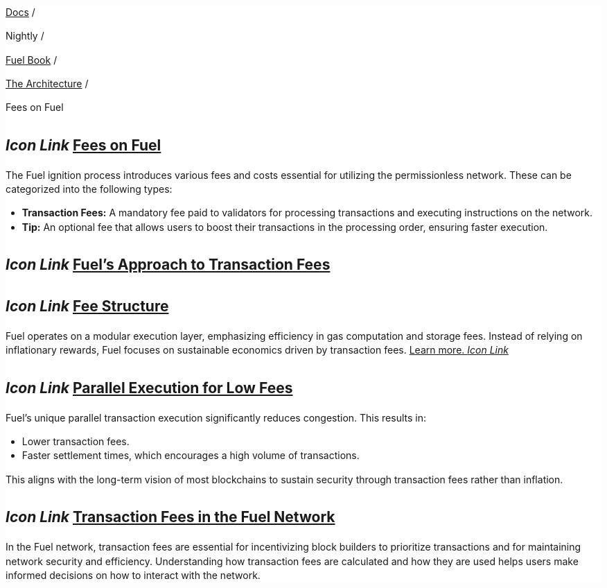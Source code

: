 [Docs](https://docs.fuel.network/) /

Nightly  /

[Fuel Book](https://docs.fuel.network/docs/nightly/fuel-book/) /

[The Architecture](https://docs.fuel.network/docs/nightly/fuel-book/the-architecture/) /

Fees on Fuel

## _Icon Link_ [Fees on Fuel](https://docs.fuel.network/docs/nightly/fuel-book/the-architecture/fees-on-fuel/\#fees-on-fuel)

The Fuel ignition process introduces various fees and costs essential for utilizing the permissionless network. These can be categorized into the following types:

- **Transaction Fees:** A mandatory fee paid to validators for processing transactions and executing instructions on the network.
- **Tip:** An optional fee that allows users to boost their transactions in the processing order, ensuring faster execution.

## _Icon Link_ [Fuel’s Approach to Transaction Fees](https://docs.fuel.network/docs/nightly/fuel-book/the-architecture/fees-on-fuel/\#fuels-approach-to-transaction-fees)

## _Icon Link_ [Fee Structure](https://docs.fuel.network/docs/nightly/fuel-book/the-architecture/fees-on-fuel/\#fee-structure)

Fuel operates on a modular execution layer, emphasizing efficiency in gas computation and storage fees. Instead of relying on inflationary rewards, Fuel focuses on sustainable economics driven by transaction fees. [Learn more. _Icon Link_](https://docs.fuel.network/docs/specs/fuel-vm/#script-execution)

## _Icon Link_ [Parallel Execution for Low Fees](https://docs.fuel.network/docs/nightly/fuel-book/the-architecture/fees-on-fuel/\#parallel-execution-for-low-fees)

Fuel’s unique parallel transaction execution significantly reduces congestion. This results in:

- Lower transaction fees.
- Faster settlement times, which encourages a high volume of transactions.

This aligns with the long-term vision of most blockchains to sustain security through transaction fees rather than inflation.

## _Icon Link_ [Transaction Fees in the Fuel Network](https://docs.fuel.network/docs/nightly/fuel-book/the-architecture/fees-on-fuel/\#transaction-fees-in-the-fuel-network)

In the Fuel network, transaction fees are essential for incentivizing block builders to prioritize transactions and for maintaining network security and efficiency. Understanding how transaction fees are calculated and how they are used helps users make informed decisions on how to interact with the network.
